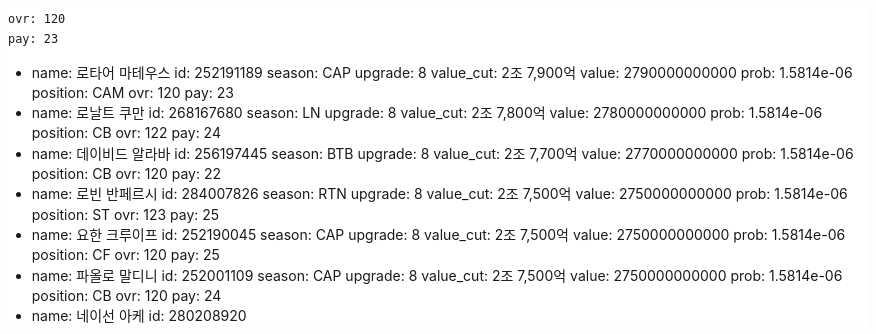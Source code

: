     ovr: 120
    pay: 23
  - name: 로타어 마테우스
    id: 252191189
    season: CAP
    upgrade: 8
    value_cut: 2조 7,900억
    value: 2790000000000
    prob: 1.5814e-06
    position: CAM
    ovr: 120
    pay: 23
  - name: 로날트 쿠만
    id: 268167680
    season: LN
    upgrade: 8
    value_cut: 2조 7,800억
    value: 2780000000000
    prob: 1.5814e-06
    position: CB
    ovr: 122
    pay: 24
  - name: 데이비드 알라바
    id: 256197445
    season: BTB
    upgrade: 8
    value_cut: 2조 7,700억
    value: 2770000000000
    prob: 1.5814e-06
    position: CB
    ovr: 120
    pay: 22
  - name: 로빈 반페르시
    id: 284007826
    season: RTN
    upgrade: 8
    value_cut: 2조 7,500억
    value: 2750000000000
    prob: 1.5814e-06
    position: ST
    ovr: 123
    pay: 25
  - name: 요한 크루이프
    id: 252190045
    season: CAP
    upgrade: 8
    value_cut: 2조 7,500억
    value: 2750000000000
    prob: 1.5814e-06
    position: CF
    ovr: 120
    pay: 25
  - name: 파올로 말디니
    id: 252001109
    season: CAP
    upgrade: 8
    value_cut: 2조 7,500억
    value: 2750000000000
    prob: 1.5814e-06
    position: CB
    ovr: 120
    pay: 24
  - name: 네이선 아케
    id: 280208920
